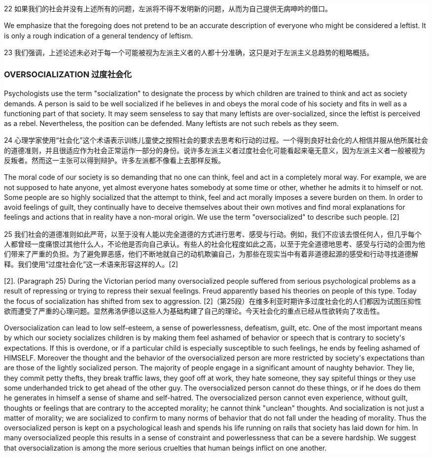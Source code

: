 22
如果我们的社会并没有上述所有的问题，左派将不得不发明新的问题，从而为自己提供无病呻吟的借口。

We emphasize that the foregoing does not pretend to be an accurate description of everyone who might be considered a leftist. It is only a rough indication of a general tendency of leftism.

23
我们强调，上述论述未必对于每一个可能被视为左派主义者的人都十分准确，这只是对于左派主义总趋势的粗略概括。

### OVERSOCIALIZATION 过度社会化

Psychologists use the term "socialization" to designate the process by which children are trained to think and act as society demands. A person is said to be well socialized if he believes in and obeys the moral code of his society and fits in well as a functioning part of that society. It may seem senseless to say that many leftists are over-socialized, since the leftist is perceived as a rebel. Nevertheless, the position can be defended. Many leftists are not such rebels as they seem.

24
心理学家使用“社会化”这个术语表示训练儿童使之按照社会的要求去思考和行动的过程。一个得到良好社会化的人相信并服从他所属社会的道德准则，并且很适应作为社会正常运作一部分的身份。说许多左派主义者过度社会化可能看起来毫无意义，因为左派主义者一般被视为反叛者。然而这一主张可以得到辩护。许多左派都不像看上去那样反叛。

The moral code of our society is so demanding that no one can think, feel and act in a completely moral way. For example, we are not supposed to hate anyone, yet almost everyone hates somebody at some time or other, whether he admits it to himself or not. Some people are so highly socialized that the attempt to think, feel and act morally imposes a severe burden on them. In order to avoid feelings of guilt, they continually have to deceive themselves about their own motives and find moral explanations for feelings and actions that in reality have a non-moral origin. We use the term "oversocialized" to describe such people. [2]

25
我们社会的道德准则如此严苛，以至于没有人能以完全道德的方式进行思考、感受与行动。例如，我们不应该去恨任何人，但几乎每个人都曾经一度痛恨过其他什么人，不论他是否向自己承认。有些人的社会化程度如此之高，以至于完全道德地思考、感受与行动的企图为他们带来了严重的负担。为了避免罪恶感，他们不断地就自己的动机欺骗自己，为那些在现实当中有着非道德起源的感受和行动寻找道德解释。我们使用“过度社会化”这一术语来形容这样的人。[2]

[2]. (Paragraph 25) During the Victorian period many oversocialized people suffered from serious psychological problems as a result of repressing or trying to repress their sexual feelings. Freud apparently based his theories on people of this type. Today the focus of socialization has shifted from sex to aggression.
[2]（第25段）在维多利亚时期许多过度社会化的人们都因为试图压抑性欲而遭受了严重的心理问题。显然弗洛伊德以这些人为基础构建了自己的理论。今天社会化的重点已经从性欲转向了攻击性。

Oversocialization can lead to low self-esteem, a sense of powerlessness, defeatism, guilt, etc. One of the most important means by which our society socializes children is by making them feel ashamed of behavior or speech that is contrary to society's expectations. If this is overdone, or if a particular child is especially susceptible to such feelings, he ends by feeling ashamed of HIMSELF. Moreover the thought and the behavior of the oversocialized person are more restricted by society's expectations than are those of the lightly socialized person. The majority of people engage in a significant amount of naughty behavior. They lie, they commit petty thefts, they break traffic laws, they goof off at work, they hate someone, they say spiteful things or they use some underhanded trick to get ahead of the other guy. The oversocialized person cannot do these things, or if he does do them he generates in himself a sense of shame and self-hatred. The oversocialized person cannot even experience, without guilt, thoughts or feelings that are contrary to the accepted morality; he cannot think "unclean" thoughts. And socialization is not just a matter of morality; we are socialized to confirm to many norms of behavior that do not fall under the heading of morality. Thus the oversocialized person is kept on a psychological leash and spends his life running on rails that society has laid down for him. In many oversocialized people this results in a sense of constraint and powerlessness that can be a severe hardship. We suggest that oversocialization is among the more serious cruelties that human beings inflict on one another.
